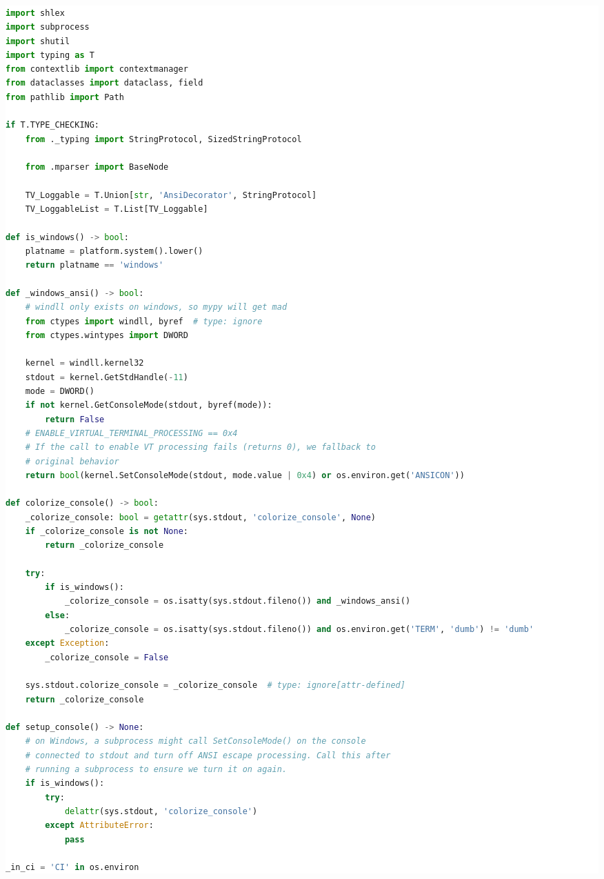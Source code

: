 ```python
import shlex
import subprocess
import shutil
import typing as T
from contextlib import contextmanager
from dataclasses import dataclass, field
from pathlib import Path

if T.TYPE_CHECKING:
    from ._typing import StringProtocol, SizedStringProtocol

    from .mparser import BaseNode

    TV_Loggable = T.Union[str, 'AnsiDecorator', StringProtocol]
    TV_LoggableList = T.List[TV_Loggable]

def is_windows() -> bool:
    platname = platform.system().lower()
    return platname == 'windows'

def _windows_ansi() -> bool:
    # windll only exists on windows, so mypy will get mad
    from ctypes import windll, byref  # type: ignore
    from ctypes.wintypes import DWORD

    kernel = windll.kernel32
    stdout = kernel.GetStdHandle(-11)
    mode = DWORD()
    if not kernel.GetConsoleMode(stdout, byref(mode)):
        return False
    # ENABLE_VIRTUAL_TERMINAL_PROCESSING == 0x4
    # If the call to enable VT processing fails (returns 0), we fallback to
    # original behavior
    return bool(kernel.SetConsoleMode(stdout, mode.value | 0x4) or os.environ.get('ANSICON'))

def colorize_console() -> bool:
    _colorize_console: bool = getattr(sys.stdout, 'colorize_console', None)
    if _colorize_console is not None:
        return _colorize_console

    try:
        if is_windows():
            _colorize_console = os.isatty(sys.stdout.fileno()) and _windows_ansi()
        else:
            _colorize_console = os.isatty(sys.stdout.fileno()) and os.environ.get('TERM', 'dumb') != 'dumb'
    except Exception:
        _colorize_console = False

    sys.stdout.colorize_console = _colorize_console  # type: ignore[attr-defined]
    return _colorize_console

def setup_console() -> None:
    # on Windows, a subprocess might call SetConsoleMode() on the console
    # connected to stdout and turn off ANSI escape processing. Call this after
    # running a subprocess to ensure we turn it on again.
    if is_windows():
        try:
            delattr(sys.stdout, 'colorize_console')
        except AttributeError:
            pass

_in_ci = 'CI' in os.environ
```